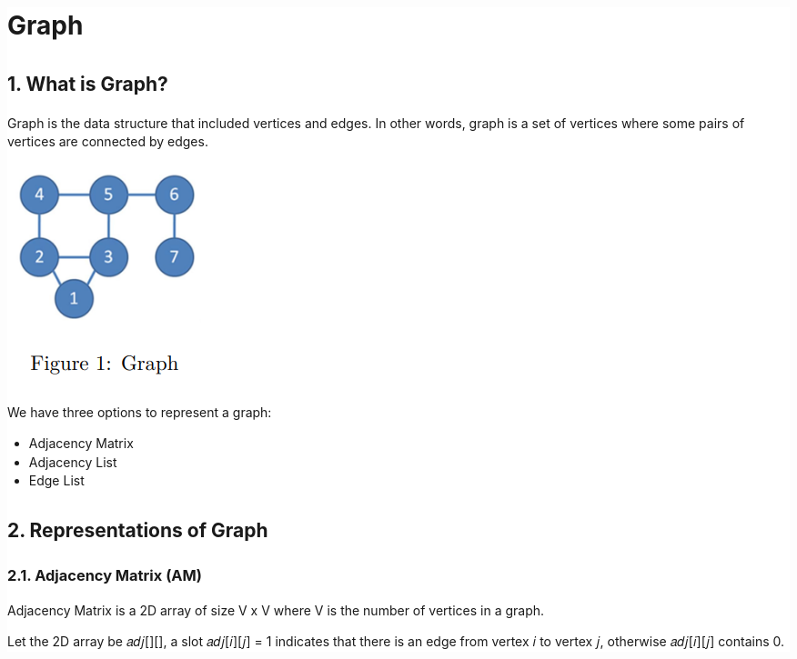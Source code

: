 # Graph

## 1. What is Graph?

Graph is the data structure that included vertices and edges. In other words, graph is a set of vertices where some pairs of vertices are connected by edges.

![](Figure%201.png)

We have three options to represent a graph:

- Adjacency Matrix
- Adjacency List
- Edge List

## 2. Representations of Graph

### 2.1. Adjacency Matrix (AM)

Adjacency Matrix is a 2D array of size V x V where V is the number of vertices in a graph.

Let the 2D array be 𝑎𝑑𝑗[][], a slot 𝑎𝑑𝑗[𝑖][𝑗] = 1 indicates that there is an edge from vertex 𝑖 to vertex 𝑗, otherwise 𝑎𝑑𝑗[𝑖][𝑗] contains 0.
